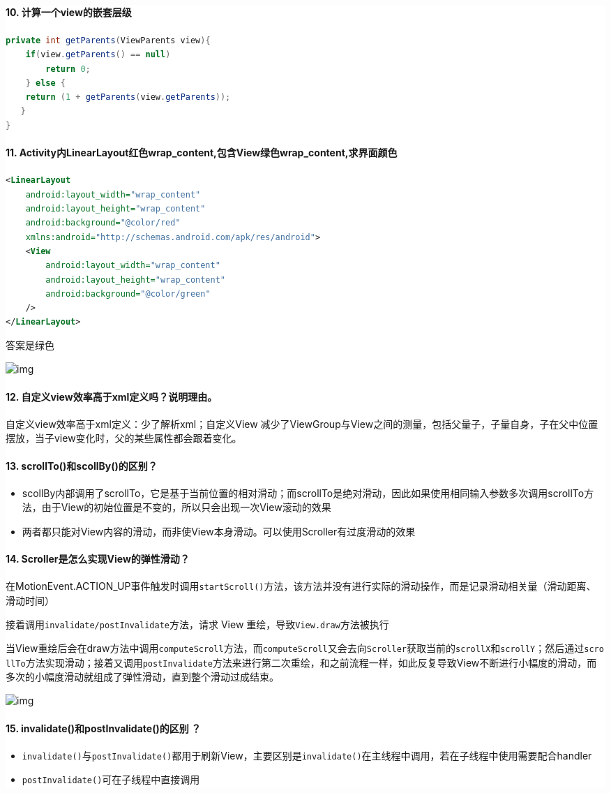#### 10. 计算一个view的嵌套层级

```java
private int getParents(ViewParents view){
    if(view.getParents() == null) 
        return 0;
    } else {
    return (1 + getParents(view.getParents));
   }
}
```

#### 11. Activity内LinearLayout红色wrap_content,包含View绿色wrap_content,求界面颜色

```xml
<LinearLayout
    android:layout_width="wrap_content"
    android:layout_height="wrap_content"
    android:background="@color/red"
    xmlns:android="http://schemas.android.com/apk/res/android">
    <View
        android:layout_width="wrap_content"
        android:layout_height="wrap_content"
        android:background="@color/green"
    />
</LinearLayout>
```

答案是绿色

![img](http://upload-images.jianshu.io/upload_images/3985563-e3f20c6662effb7b.png?imageMogr2/auto-orient/strip%7CimageView2/2/w/1240)

#### 12. 自定义view效率高于xml定义吗？说明理由。

自定义view效率高于xml定义：少了解析xml；自定义View 减少了ViewGroup与View之间的测量，包括父量子，子量自身，子在父中位置摆放，当子view变化时，父的某些属性都会跟着变化。

#### 13. scrollTo()和scollBy()的区别？

- scollBy内部调用了scrollTo，它是基于当前位置的相对滑动；而scrollTo是绝对滑动，因此如果使用相同输入参数多次调用scrollTo方法，由于View的初始位置是不变的，所以只会出现一次View滚动的效果

- 两者都只能对View内容的滑动，而非使View本身滑动。可以使用Scroller有过度滑动的效果

#### 14. Scroller是怎么实现View的弹性滑动？

在MotionEvent.ACTION_UP事件触发时调用`startScroll()`方法，该方法并没有进行实际的滑动操作，而是记录滑动相关量（滑动距离、滑动时间）

接着调用`invalidate/postInvalidate`方法，请求 View 重绘，导致`View.draw`方法被执行

当View重绘后会在draw方法中调用`computeScroll`方法，而`computeScroll`又会去向`Scroller`获取当前的`scrollX`和`scrollY`；然后通过`scrollTo`方法实现滑动；接着又调用`postInvalidate`方法来进行第二次重绘，和之前流程一样，如此反复导致View不断进行小幅度的滑动，而多次的小幅度滑动就组成了弹性滑动，直到整个滑动过成结束。

![img](https://user-gold-cdn.xitu.io/2019/3/8/1695c37ec2b0e11b?imageView2/0/w/1280/h/960/format/webp/ignore-error/1)



#### 15. invalidate()和postInvalidate()的区别 ？

- `invalidate()`与`postInvalidate()`都用于刷新View，主要区别是`invalidate()`在主线程中调用，若在子线程中使用需要配合handler

- `postInvalidate()`可在子线程中直接调用

